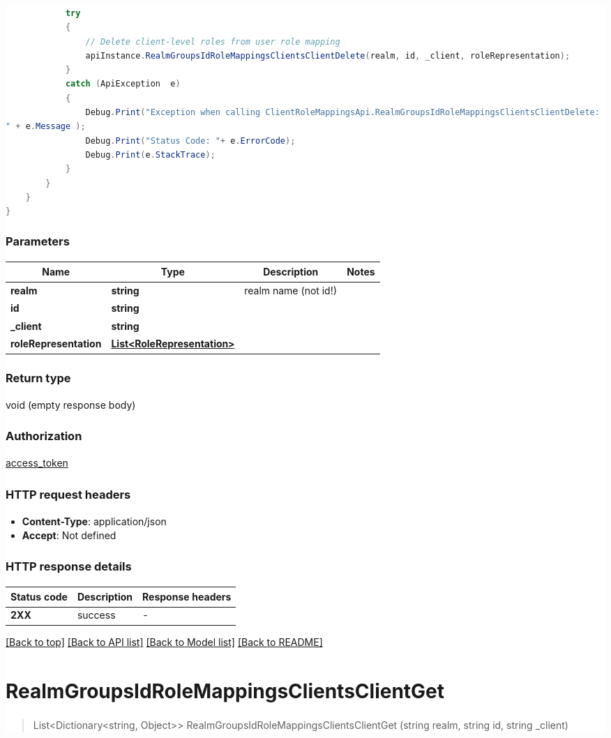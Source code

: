 ```csharp
            try
            {
                // Delete client-level roles from user role mapping
                apiInstance.RealmGroupsIdRoleMappingsClientsClientDelete(realm, id, _client, roleRepresentation);
            }
            catch (ApiException  e)
            {
                Debug.Print("Exception when calling ClientRoleMappingsApi.RealmGroupsIdRoleMappingsClientsClientDelete: " + e.Message );
                Debug.Print("Status Code: "+ e.ErrorCode);
                Debug.Print(e.StackTrace);
            }
        }
    }
}
```

### Parameters

Name | Type | Description  | Notes
------------- | ------------- | ------------- | -------------
 **realm** | **string**| realm name (not id!) | 
 **id** | **string**|  | 
 **_client** | **string**|  | 
 **roleRepresentation** | [**List&lt;RoleRepresentation&gt;**](RoleRepresentation.md)|  | 

### Return type

void (empty response body)

### Authorization

[access_token](../README.md#access_token)

### HTTP request headers

 - **Content-Type**: application/json
 - **Accept**: Not defined


### HTTP response details
| Status code | Description | Response headers |
|-------------|-------------|------------------|
| **2XX** | success |  -  |

[[Back to top]](#) [[Back to API list]](../README.md#documentation-for-api-endpoints) [[Back to Model list]](../README.md#documentation-for-models) [[Back to README]](../README.md)

<a name="realmgroupsidrolemappingsclientsclientget"></a>
# **RealmGroupsIdRoleMappingsClientsClientGet**
> List&lt;Dictionary&lt;string, Object&gt;&gt; RealmGroupsIdRoleMappingsClientsClientGet (string realm, string id, string _client)
